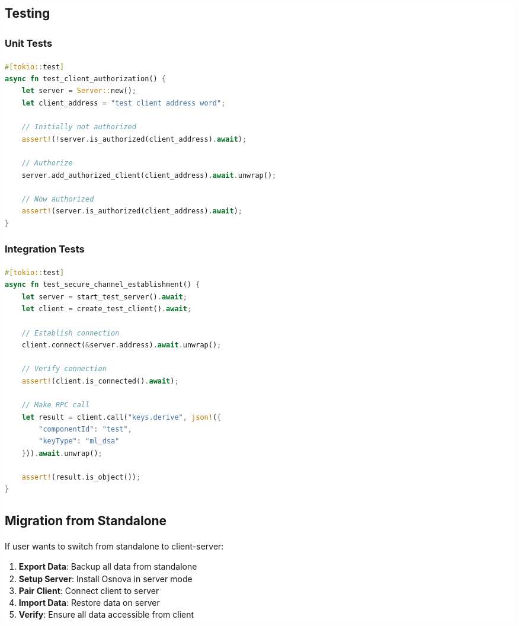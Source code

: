 ## Testing

### Unit Tests

```rust
#[tokio::test]
async fn test_client_authorization() {
    let server = Server::new();
    let client_address = "test client address word";
    
    // Initially not authorized
    assert!(!server.is_authorized(client_address).await);
    
    // Authorize
    server.add_authorized_client(client_address).await.unwrap();
    
    // Now authorized
    assert!(server.is_authorized(client_address).await);
}
```

### Integration Tests

```rust
#[tokio::test]
async fn test_secure_channel_establishment() {
    let server = start_test_server().await;
    let client = create_test_client().await;
    
    // Establish connection
    client.connect(&server.address).await.unwrap();
    
    // Verify connection
    assert!(client.is_connected().await);
    
    // Make RPC call
    let result = client.call("keys.derive", json!({
        "componentId": "test",
        "keyType": "ml_dsa"
    })).await.unwrap();
    
    assert!(result.is_object());
}
```

## Migration from Standalone

If user wants to switch from standalone to client-server:

1. **Export Data**: Backup all data from standalone
2. **Setup Server**: Install Osnova in server mode
3. **Pair Client**: Connect client to server
4. **Import Data**: Restore data on server
5. **Verify**: Ensure all data accessible from client
